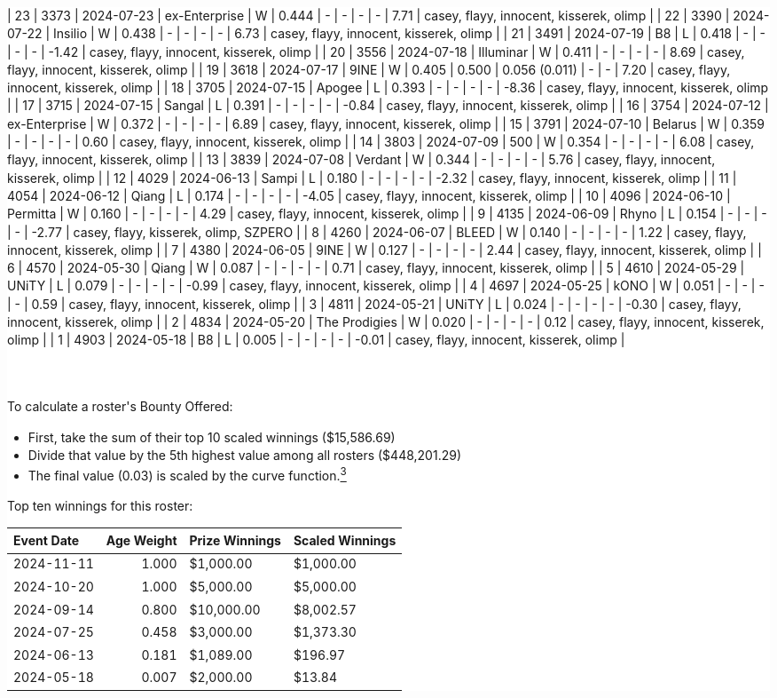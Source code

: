|           23 |     3373 | 2024-07-23 | ex-Enterprise     | W   | 0.444      | -            | -                | -                | -         |     7.71 | casey, flayy, innocent, kisserek, olimp |
|           22 |     3390 | 2024-07-22 | Insilio           | W   | 0.438      | -            | -                | -                | -         |     6.73 | casey, flayy, innocent, kisserek, olimp |
|           21 |     3491 | 2024-07-19 | B8                | L   | 0.418      | -            | -                | -                | -         |    -1.42 | casey, flayy, innocent, kisserek, olimp |
|           20 |     3556 | 2024-07-18 | Illuminar         | W   | 0.411      | -            | -                | -                | -         |     8.69 | casey, flayy, innocent, kisserek, olimp |
|           19 |     3618 | 2024-07-17 | 9INE              | W   | 0.405      | 0.500        | 0.056 (0.011)    | -                | -         |     7.20 | casey, flayy, innocent, kisserek, olimp |
|           18 |     3705 | 2024-07-15 | Apogee            | L   | 0.393      | -            | -                | -                | -         |    -8.36 | casey, flayy, innocent, kisserek, olimp |
|           17 |     3715 | 2024-07-15 | Sangal            | L   | 0.391      | -            | -                | -                | -         |    -0.84 | casey, flayy, innocent, kisserek, olimp |
|           16 |     3754 | 2024-07-12 | ex-Enterprise     | W   | 0.372      | -            | -                | -                | -         |     6.89 | casey, flayy, innocent, kisserek, olimp |
|           15 |     3791 | 2024-07-10 | Belarus           | W   | 0.359      | -            | -                | -                | -         |     0.60 | casey, flayy, innocent, kisserek, olimp |
|           14 |     3803 | 2024-07-09 | 500               | W   | 0.354      | -            | -                | -                | -         |     6.08 | casey, flayy, innocent, kisserek, olimp |
|           13 |     3839 | 2024-07-08 | Verdant           | W   | 0.344      | -            | -                | -                | -         |     5.76 | casey, flayy, innocent, kisserek, olimp |
|           12 |     4029 | 2024-06-13 | Sampi             | L   | 0.180      | -            | -                | -                | -         |    -2.32 | casey, flayy, innocent, kisserek, olimp |
|           11 |     4054 | 2024-06-12 | Qiang             | L   | 0.174      | -            | -                | -                | -         |    -4.05 | casey, flayy, innocent, kisserek, olimp |
|           10 |     4096 | 2024-06-10 | Permitta          | W   | 0.160      | -            | -                | -                | -         |     4.29 | casey, flayy, innocent, kisserek, olimp |
|            9 |     4135 | 2024-06-09 | Rhyno             | L   | 0.154      | -            | -                | -                | -         |    -2.77 | casey, flayy, kisserek, olimp, SZPERO   |
|            8 |     4260 | 2024-06-07 | BLEED             | W   | 0.140      | -            | -                | -                | -         |     1.22 | casey, flayy, innocent, kisserek, olimp |
|            7 |     4380 | 2024-06-05 | 9INE              | W   | 0.127      | -            | -                | -                | -         |     2.44 | casey, flayy, innocent, kisserek, olimp |
|            6 |     4570 | 2024-05-30 | Qiang             | W   | 0.087      | -            | -                | -                | -         |     0.71 | casey, flayy, innocent, kisserek, olimp |
|            5 |     4610 | 2024-05-29 | UNiTY             | L   | 0.079      | -            | -                | -                | -         |    -0.99 | casey, flayy, innocent, kisserek, olimp |
|            4 |     4697 | 2024-05-25 | kONO              | W   | 0.051      | -            | -                | -                | -         |     0.59 | casey, flayy, innocent, kisserek, olimp |
|            3 |     4811 | 2024-05-21 | UNiTY             | L   | 0.024      | -            | -                | -                | -         |    -0.30 | casey, flayy, innocent, kisserek, olimp |
|            2 |     4834 | 2024-05-20 | The Prodigies     | W   | 0.020      | -            | -                | -                | -         |     0.12 | casey, flayy, innocent, kisserek, olimp |
|            1 |     4903 | 2024-05-18 | B8                | L   | 0.005      | -            | -                | -                | -         |    -0.01 | casey, flayy, innocent, kisserek, olimp |

<br />
<span id="table2"></span><br />
To calculate a roster's Bounty Offered:<br />

- First, take the sum of their top 10 scaled winnings ($15,586.69)
- Divide that value by the 5th highest value among all rosters ($448,201.29)
- The final value (0.03) is scaled by the curve function.[<sup>3</sup>](#curveFunction)

Top ten winnings for this roster:<br />

| Event Date | Age Weight | Prize Winnings | Scaled Winnings |
| :- | -: | :- | :- |
| 2024-11-11 |      1.000 | $1,000.00      | $1,000.00       |
| 2024-10-20 |      1.000 | $5,000.00      | $5,000.00       |
| 2024-09-14 |      0.800 | $10,000.00     | $8,002.57       |
| 2024-07-25 |      0.458 | $3,000.00      | $1,373.30       |
| 2024-06-13 |      0.181 | $1,089.00      | $196.97         |
| 2024-05-18 |      0.007 | $2,000.00      | $13.84          |
